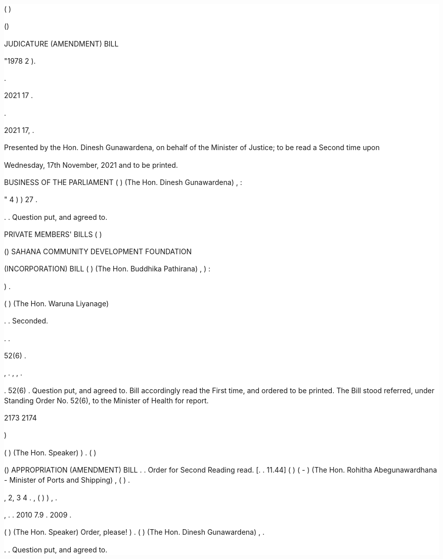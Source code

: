 ( )

()

JUDICATURE (AMENDMENT) BILL

"1978 2 ).

.

2021 17 .

.

2021 17, .

Presented by the Hon. Dinesh Gunawardena, on behalf of the Minister of Justice; to be read a Second time upon

Wednesday, 17th November, 2021 and to be printed.

BUSINESS OF THE PARLIAMENT ( ) (The Hon. Dinesh Gunawardena) , :

" 4 ) ) 27 .

. . Question put, and agreed to.

PRIVATE MEMBERS' BILLS ( )

() SAHANA COMMUNITY DEVELOPMENT FOUNDATION

(INCORPORATION) BILL ( ) (The Hon. Buddhika Pathirana) , ) :

) .

( ) (The Hon. Waruna Liyanage)

. . Seconded.

. .

52(6) .

, . , , .

. 52(6) . Question put, and agreed to. Bill accordingly read the First time, and ordered to be printed. The Bill stood referred, under Standing Order No. 52(6), to the Minister of Health for report.

2173 2174

)

( ) (The Hon. Speaker) ) . ( )

() APPROPRIATION (AMENDMENT) BILL . . Order for Second Reading read. [. . 11.44] ( ) ( - ) (The Hon. Rohitha Abegunawardhana - Minister of Ports and Shipping) , ( ) .

, 2, 3 4 . , ( ) ) , .

, . . 2010 7.9 . 2009 .

( ) (The Hon. Speaker) Order, please! ) . ( ) (The Hon. Dinesh Gunawardena) , .

. . Question put, and agreed to.
